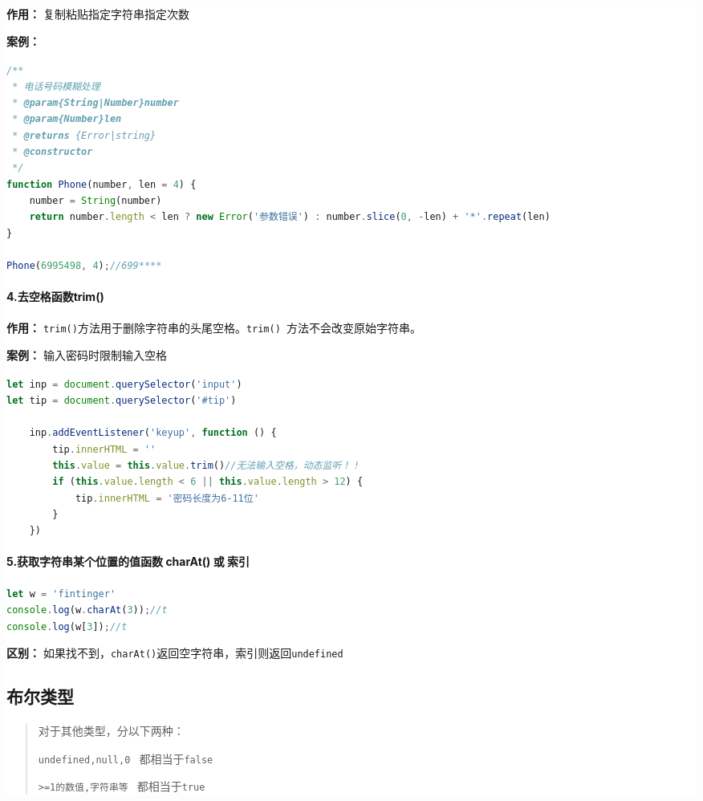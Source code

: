 **作用：** 复制粘贴指定字符串指定次数

**案例：**

```javascript
/**
 * 电话号码模糊处理
 * @param{String|Number}number
 * @param{Number}len
 * @returns {Error|string}
 * @constructor
 */
function Phone(number, len = 4) {
    number = String(number)
    return number.length < len ? new Error('参数错误') : number.slice(0, -len) + '*'.repeat(len)
}

Phone(6995498, 4);//699****
```

#### 4.去空格函数trim()

**作用：** ` trim() `方法用于删除字符串的头尾空格。`trim() `方法不会改变原始字符串。

**案例：** 输入密码时限制输入空格

```javascript
let inp = document.querySelector('input')
let tip = document.querySelector('#tip')

    inp.addEventListener('keyup', function () {
        tip.innerHTML = ''
        this.value = this.value.trim()//无法输入空格，动态监听！！
        if (this.value.length < 6 || this.value.length > 12) {
            tip.innerHTML = '密码长度为6-11位'
        }
    })
```

#### 5.获取字符串某个位置的值函数 charAt() 或 索引

```javascript
let w = 'fintinger'
console.log(w.charAt(3));//t
console.log(w[3]);//t
```

**区别：** 如果找不到，`charAt()`返回空字符串，索引则返回`undefined`

## 布尔类型

> 对于其他类型，分以下两种：
>
> `undefined,null,0 `  都相当于`false`
>
> `>=1的数值,字符串等 `  都相当于`true`
